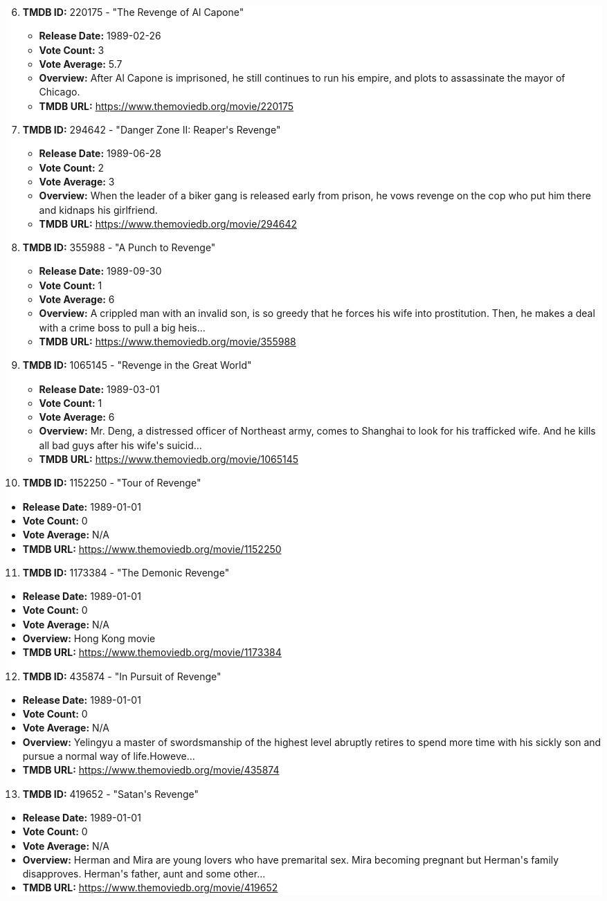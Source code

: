 6. **TMDB ID:** 220175 - "The Revenge of Al Capone"
   - **Release Date:** 1989-02-26
   - **Vote Count:** 3
   - **Vote Average:** 5.7
   - **Overview:** After Al Capone is imprisoned, he still continues to run his empire, and plots to assassinate the mayor of Chicago.
   - **TMDB URL:** https://www.themoviedb.org/movie/220175

7. **TMDB ID:** 294642 - "Danger Zone II: Reaper's Revenge"
   - **Release Date:** 1989-06-28
   - **Vote Count:** 2
   - **Vote Average:** 3
   - **Overview:** When the leader of a biker gang is released early from prison, he vows revenge on the cop who put him there and kidnaps his girlfriend.
   - **TMDB URL:** https://www.themoviedb.org/movie/294642

8. **TMDB ID:** 355988 - "A Punch to Revenge"
   - **Release Date:** 1989-09-30
   - **Vote Count:** 1
   - **Vote Average:** 6
   - **Overview:** A crippled man with an invalid son, is so greedy that he forces his wife into prostitution. Then, he makes a deal with a crime boss to pull a big heis...
   - **TMDB URL:** https://www.themoviedb.org/movie/355988

9. **TMDB ID:** 1065145 - "Revenge in the Great World"
   - **Release Date:** 1989-03-01
   - **Vote Count:** 1
   - **Vote Average:** 6
   - **Overview:** Mr. Deng, a distressed officer of Northeast army, comes to Shanghai to look for his trafficked wife. And he kills all bad guys after his wife's suicid...
   - **TMDB URL:** https://www.themoviedb.org/movie/1065145

10. **TMDB ID:** 1152250 - "Tour of Revenge"
   - **Release Date:** 1989-01-01
   - **Vote Count:** 0
   - **Vote Average:** N/A
   - **TMDB URL:** https://www.themoviedb.org/movie/1152250

11. **TMDB ID:** 1173384 - "The Demonic Revenge"
   - **Release Date:** 1989-01-01
   - **Vote Count:** 0
   - **Vote Average:** N/A
   - **Overview:** Hong Kong movie
   - **TMDB URL:** https://www.themoviedb.org/movie/1173384

12. **TMDB ID:** 435874 - "In Pursuit of Revenge"
   - **Release Date:** 1989-01-01
   - **Vote Count:** 0
   - **Vote Average:** N/A
   - **Overview:** Yelingyu a master of swordsmanship of the highest level abruptly retires to spend more time with his sickly son and pursue a normal way of life.Howeve...
   - **TMDB URL:** https://www.themoviedb.org/movie/435874

13. **TMDB ID:** 419652 - "Satan's Revenge"
   - **Release Date:** 1989-01-01
   - **Vote Count:** 0
   - **Vote Average:** N/A
   - **Overview:** Herman and Mira are young lovers who have premarital sex. Mira becoming pregnant but Herman's family disapproves. Herman's father, aunt and some other...
   - **TMDB URL:** https://www.themoviedb.org/movie/419652

